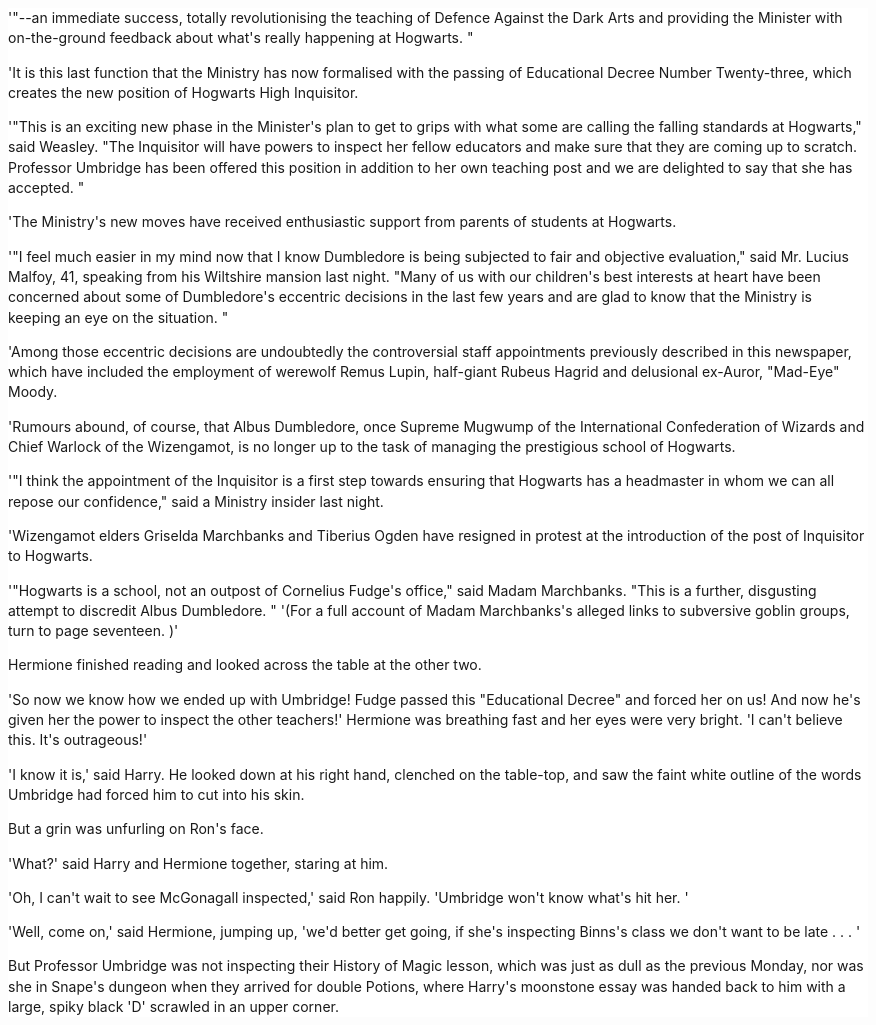 '"--an immediate success, totally revolutionising the teaching of Defence Against the Dark Arts and providing the Minister with on-the-ground feedback about what's really happening at Hogwarts. "

'It is this last function that the Ministry has now formalised with the passing of Educational Decree Number Twenty-three, which creates the new position of Hogwarts High Inquisitor. 

'"This is an exciting new phase in the Minister's plan to get to grips with what some are calling the falling standards at Hogwarts," said Weasley. "The Inquisitor will have powers to inspect her fellow educators and make sure that they are coming up to scratch. Professor Umbridge has been offered this position in addition to her own teaching post and we are delighted to say that she has accepted. "

'The Ministry's new moves have received enthusiastic support from parents of students at Hogwarts. 

'"I feel much easier in my mind now that I know Dumbledore is being subjected to fair and objective evaluation," said Mr. Lucius Malfoy, 41, speaking from his Wiltshire mansion last night. "Many of us with our children's best interests at heart have been concerned about some of Dumbledore's eccentric decisions in the last few years and are glad to know that the Ministry is keeping an eye on the situation. "

'Among those eccentric decisions are undoubtedly the controversial staff appointments previously described in this newspaper, which have included the employment of werewolf Remus Lupin, half-giant Rubeus Hagrid and delusional ex-Auror, "Mad-Eye" Moody. 

'Rumours abound, of course, that Albus Dumbledore, once Supreme Mugwump of the International Confederation of Wizards and Chief Warlock of the Wizengamot, is no longer up to the task of managing the prestigious school of Hogwarts. 

'"I think the appointment of the Inquisitor is a first step towards ensuring that Hogwarts has a headmaster in whom we can all repose our confidence," said a Ministry insider last night. 

'Wizengamot elders Griselda Marchbanks and Tiberius Ogden have resigned in protest at the introduction of the post of Inquisitor to Hogwarts. 

'"Hogwarts is a school, not an outpost of Cornelius Fudge's office," said Madam Marchbanks. "This is a further, disgusting attempt to discredit Albus Dumbledore. " '(For a full account of Madam Marchbanks's alleged links to subversive goblin groups, turn to page seventeen. )'

Hermione finished reading and looked across the table at the other two. 

'So now we know how we ended up with Umbridge! Fudge passed this "Educational Decree" and forced her on us! And now he's given her the power to inspect the other teachers!' Hermione was breathing fast and her eyes were very bright. 'I can't believe this. It's outrageous!'

'I know it is,' said Harry. He looked down at his right hand, clenched on the table-top, and saw the faint white outline of the words Umbridge had forced him to cut into his skin. 

But a grin was unfurling on Ron's face. 

'What?' said Harry and Hermione together, staring at him. 

'Oh, I can't wait to see McGonagall inspected,' said Ron happily. 'Umbridge won't know what's hit her. '

'Well, come on,' said Hermione, jumping up, 'we'd better get going, if she's inspecting Binns's class we don't want to be late . . . '

But Professor Umbridge was not inspecting their History of Magic lesson, which was just as dull as the previous Monday, nor was she in Snape's dungeon when they arrived for double Potions, where Harry's moonstone essay was handed back to him with a large, spiky black 'D' scrawled in an upper corner. 
